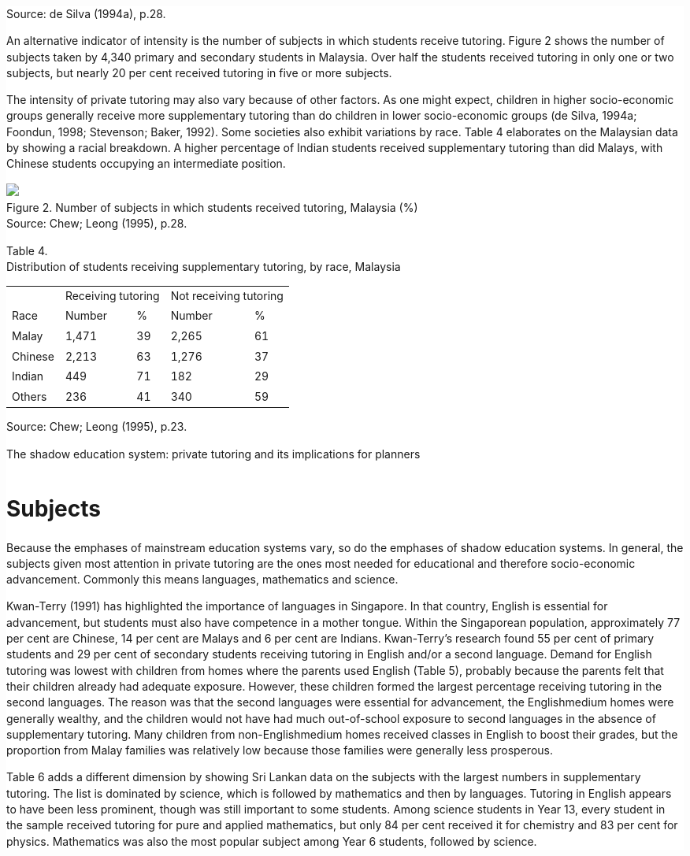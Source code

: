 Source: de Silva (1994a), p.28.

An alternative indicator of intensity is the number of subjects in which students receive tutoring. Figure 2 shows the number of subjects taken by 4,340 primary and secondary students in Malaysia. Over half the students received tutoring in only one or two subjects, but nearly 20 per cent received tutoring in five or more subjects.

The intensity of private tutoring may also vary because of other factors. As one might expect, children in higher socio-economic groups generally receive more supplementary tutoring than do children in lower socio-economic groups (de Silva, 1994a; Foondun, 1998; Stevenson; Baker, 1992). Some societies also exhibit variations by race. Table 4 elaborates on the Malaysian data by showing a racial breakdown. A higher percentage of Indian students received supplementary tutoring than did Malays, with Chinese students occupying an intermediate position.

![](img/25ad38213617822af2772d223da1a08fc628ca8de17a84fc9e4a17b427be4a0c.jpg)  
Figure 2. Number of subjects in which students received tutoring, Malaysia $( \% )$   
Source: Chew; Leong (1995), p.28.

Table 4.   
Distribution of students receiving supplementary tutoring, by race, Malaysia   

<html><body><table><tr><td></td><td colspan="2">Receiving tutoring</td><td colspan="2">Not receiving tutoring</td></tr><tr><td>Race</td><td>Number</td><td>%</td><td>Number</td><td>%</td></tr><tr><td>Malay</td><td>1,471</td><td>39</td><td>2,265</td><td>61</td></tr><tr><td>Chinese</td><td>2,213</td><td>63</td><td>1,276</td><td>37</td></tr><tr><td>Indian</td><td>449</td><td>71</td><td>182</td><td>29</td></tr><tr><td>Others</td><td>236</td><td>41</td><td>340</td><td>59</td></tr></table></body></html>

Source: Chew; Leong (1995), p.23.

The shadow education system: private tutoring and its implications for planners

# Subjects

Because the emphases of mainstream education systems vary, so do the emphases of shadow education systems. In general, the subjects given most attention in private tutoring are the ones most needed for educational and therefore socio-economic advancement. Commonly this means languages, mathematics and science.

Kwan-Terry (1991) has highlighted the importance of languages in Singapore. In that country, English is essential for advancement, but students must also have competence in a mother tongue. Within the Singaporean population, approximately 77 per cent are Chinese, 14 per cent are Malays and 6 per cent are Indians. Kwan-Terry’s research found 55 per cent of primary students and 29 per cent of secondary students receiving tutoring in English and/or a second language. Demand for English tutoring was lowest with children from homes where the parents used English (Table 5), probably because the parents felt that their children already had adequate exposure. However, these children formed the largest percentage receiving tutoring in the second languages. The reason was that the second languages were essential for advancement, the Englishmedium homes were generally wealthy, and the children would not have had much out-of-school exposure to second languages in the absence of supplementary tutoring. Many children from non-Englishmedium homes received classes in English to boost their grades, but the proportion from Malay families was relatively low because those families were generally less prosperous.

Table $6$ adds a different dimension by showing Sri Lankan data on the subjects with the largest numbers in supplementary tutoring. The list is dominated by science, which is followed by mathematics and then by languages. Tutoring in English appears to have been less prominent, though was still important to some students. Among science students in Year 13, every student in the sample received tutoring for pure and applied mathematics, but only 84 per cent received it for chemistry and 83 per cent for physics. Mathematics was also the most popular subject among Year 6 students, followed by science.
